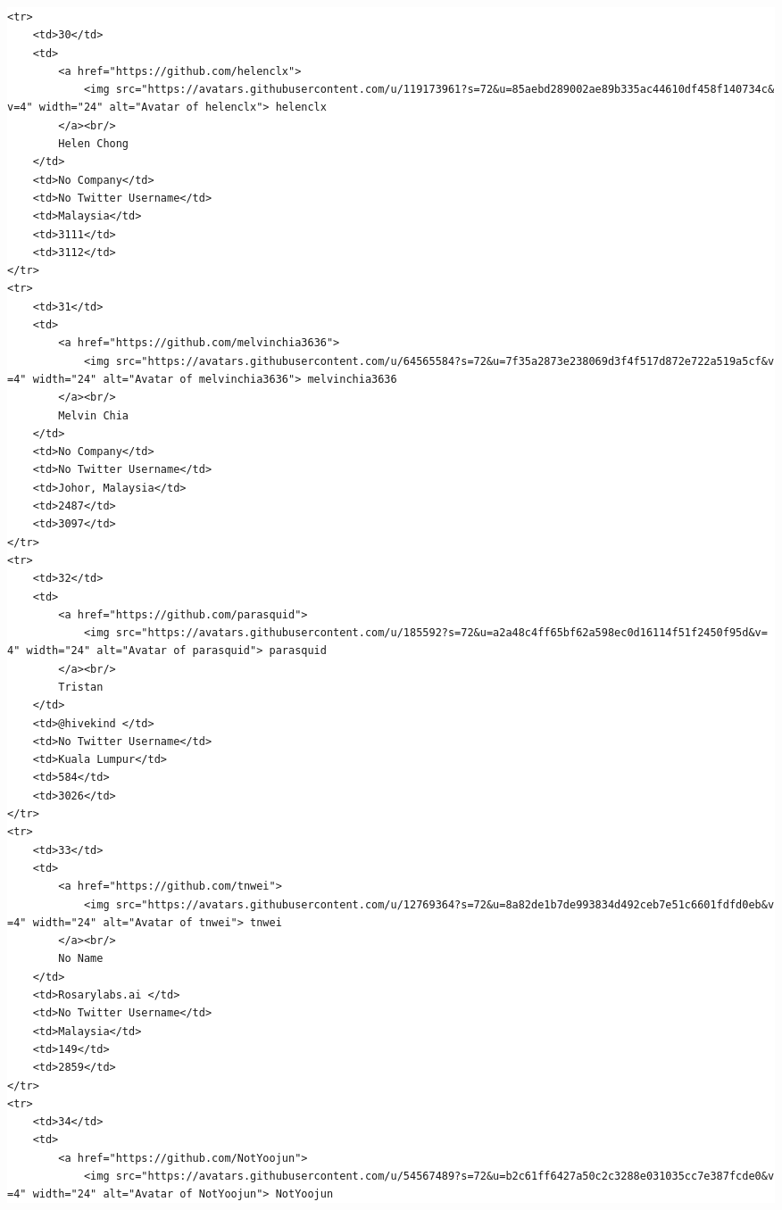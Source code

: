 	<tr>
		<td>30</td>
		<td>
			<a href="https://github.com/helenclx">
				<img src="https://avatars.githubusercontent.com/u/119173961?s=72&u=85aebd289002ae89b335ac44610df458f140734c&v=4" width="24" alt="Avatar of helenclx"> helenclx
			</a><br/>
			Helen Chong
		</td>
		<td>No Company</td>
		<td>No Twitter Username</td>
		<td>Malaysia</td>
		<td>3111</td>
		<td>3112</td>
	</tr>
	<tr>
		<td>31</td>
		<td>
			<a href="https://github.com/melvinchia3636">
				<img src="https://avatars.githubusercontent.com/u/64565584?s=72&u=7f35a2873e238069d3f4f517d872e722a519a5cf&v=4" width="24" alt="Avatar of melvinchia3636"> melvinchia3636
			</a><br/>
			Melvin Chia
		</td>
		<td>No Company</td>
		<td>No Twitter Username</td>
		<td>Johor, Malaysia</td>
		<td>2487</td>
		<td>3097</td>
	</tr>
	<tr>
		<td>32</td>
		<td>
			<a href="https://github.com/parasquid">
				<img src="https://avatars.githubusercontent.com/u/185592?s=72&u=a2a48c4ff65bf62a598ec0d16114f51f2450f95d&v=4" width="24" alt="Avatar of parasquid"> parasquid
			</a><br/>
			Tristan
		</td>
		<td>@hivekind </td>
		<td>No Twitter Username</td>
		<td>Kuala Lumpur</td>
		<td>584</td>
		<td>3026</td>
	</tr>
	<tr>
		<td>33</td>
		<td>
			<a href="https://github.com/tnwei">
				<img src="https://avatars.githubusercontent.com/u/12769364?s=72&u=8a82de1b7de993834d492ceb7e51c6601fdfd0eb&v=4" width="24" alt="Avatar of tnwei"> tnwei
			</a><br/>
			No Name
		</td>
		<td>Rosarylabs.ai </td>
		<td>No Twitter Username</td>
		<td>Malaysia</td>
		<td>149</td>
		<td>2859</td>
	</tr>
	<tr>
		<td>34</td>
		<td>
			<a href="https://github.com/NotYoojun">
				<img src="https://avatars.githubusercontent.com/u/54567489?s=72&u=b2c61ff6427a50c2c3288e031035cc7e387fcde0&v=4" width="24" alt="Avatar of NotYoojun"> NotYoojun